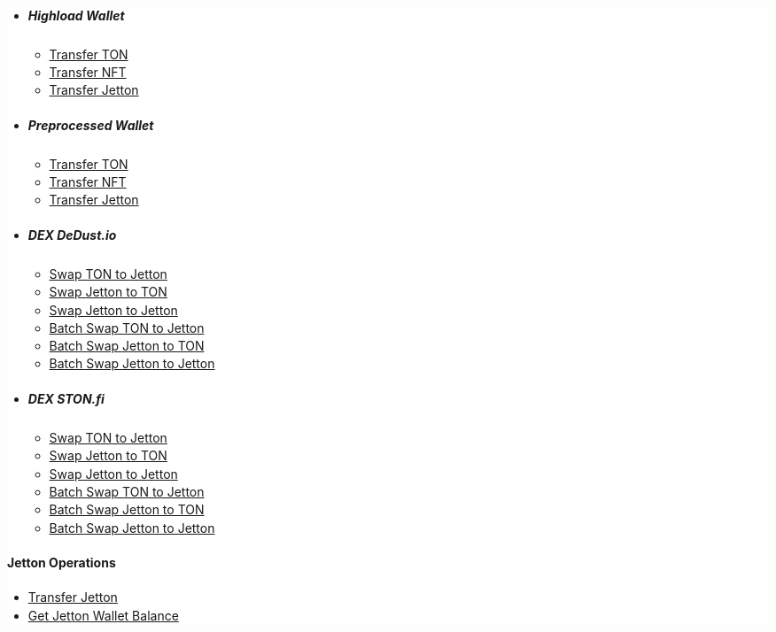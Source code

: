 - ##### Highload Wallet

    - [Transfer TON](https://github.com/nessshon/tonutils/tree/main/examples/wallet/highload/transfer_ton.py)
    - [Transfer NFT](https://github.com/nessshon/tonutils/tree/main/examples/wallet/highload/transfer_nft.py)
    - [Transfer Jetton](https://github.com/nessshon/tonutils/tree/main/examples/wallet/highload/transfer_jetton.py)

- ##### Preprocessed Wallet

    - [Transfer TON](https://github.com/nessshon/tonutils/tree/main/examples/wallet/preprocessed/transfer_ton.py)
    - [Transfer NFT](https://github.com/nessshon/tonutils/tree/main/examples/wallet/preprocessed/transfer_nft.py)
    - [Transfer Jetton](https://github.com/nessshon/tonutils/tree/main/examples/wallet/preprocessed/transfer_jetton.py)

- ##### DEX DeDust.io

    - [Swap TON to Jetton](https://github.com/nessshon/tonutils/tree/main/examples/wallet/common/dex/dedust/swap_ton_to_jetton.py)
    - [Swap Jetton to TON](https://github.com/nessshon/tonutils/tree/main/examples/wallet/common/dex/dedust/swap_jetton_to_ton.py)
    - [Swap Jetton to Jetton](https://github.com/nessshon/tonutils/tree/main/examples/wallet/common/dex/dedust/swap_jetton_to_jetton.py)
    - [Batch Swap TON to Jetton](https://github.com/nessshon/tonutils/tree/main/examples/wallet/common/dex/dedust/batch_swap_ton_to_jetton.py)
    - [Batch Swap Jetton to TON](https://github.com/nessshon/tonutils/tree/main/examples/wallet/common/dex/dedust/batch_swap_jetton_to_ton.py)
    - [Batch Swap Jetton to Jetton](https://github.com/nessshon/tonutils/tree/main/examples/wallet/common/dex/dedust/batch_swap_jetton_to_jetton.py)

- ##### DEX STON.fi

    - [Swap TON to Jetton](https://github.com/nessshon/tonutils/tree/main/examples/wallet/common/dex/stonfi/swap_ton_to_jetton.py)
    - [Swap Jetton to TON](https://github.com/nessshon/tonutils/tree/main/examples/wallet/common/dex/stonfi/swap_jetton_to_ton.py)
    - [Swap Jetton to Jetton](https://github.com/nessshon/tonutils/tree/main/examples/wallet/common/dex/stonfi/swap_jetton_to_jetton.py)
    - [Batch Swap TON to Jetton](https://github.com/nessshon/tonutils/tree/main/examples/wallet/common/dex/stonfi/batch_swap_ton_to_jetton.py)
    - [Batch Swap Jetton to TON](https://github.com/nessshon/tonutils/tree/main/examples/wallet/common/dex/stonfi/batch_swap_jetton_to_ton.py)
    - [Batch Swap Jetton to Jetton](https://github.com/nessshon/tonutils/tree/main/examples/wallet/common/dex/stonfi/batch_swap_jetton_to_jetton.py)

#### Jetton Operations

- [Transfer Jetton](https://github.com/nessshon/tonutils/tree/main/examples/jetton/transfer_jetton.py)
- [Get Jetton Wallet Balance](https://github.com/nessshon/tonutils/tree/main/examples/jetton/get_balance.py)
